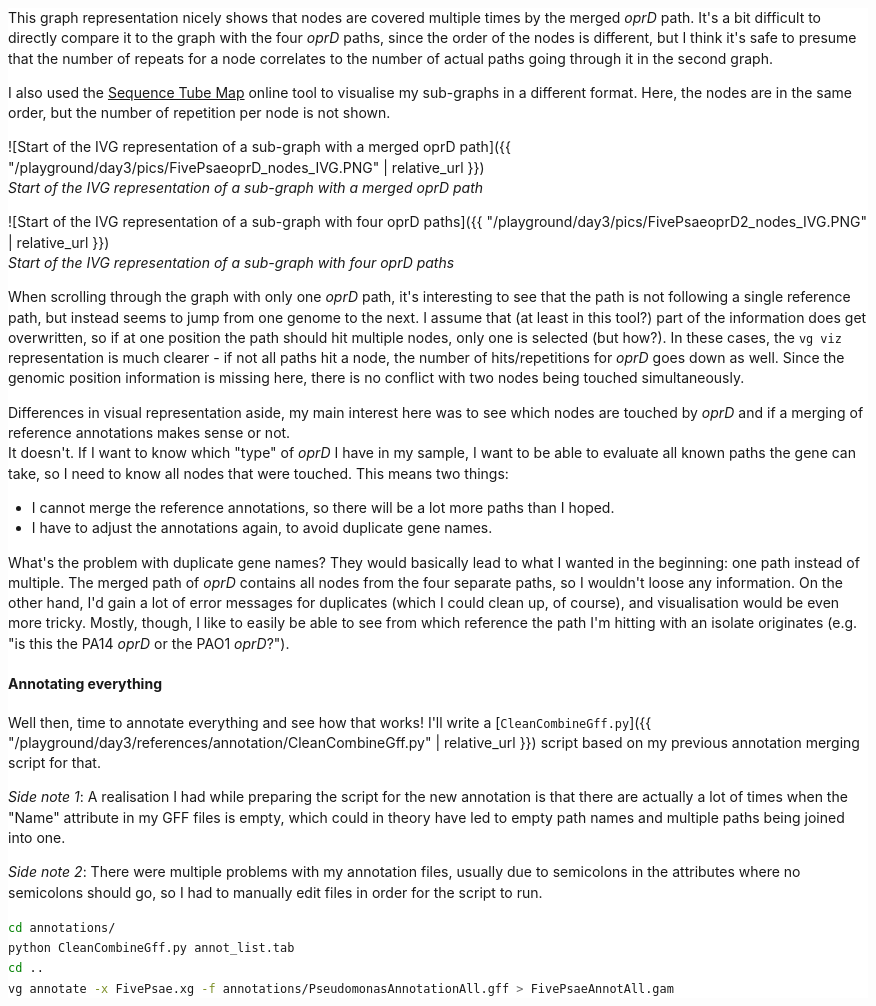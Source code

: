 This graph representation nicely shows that nodes are covered multiple times by the merged *oprD* path. It's a bit difficult to directly compare it to the graph with the four *oprD* paths, since the order of the nodes is different, but I think it's safe to presume that the number of repeats for a node correlates to the number of actual paths going through it in the second graph.

I also used the [Sequence Tube Map](https://vgteam.github.io/sequenceTubeMap/) online tool to visualise my sub-graphs in a different format. Here, the nodes are in the same order, but the number of repetition per node is not shown.

![Start of the IVG representation of a sub-graph with a merged oprD path]({{ "/playground/day3/pics/FivePsaeoprD_nodes_IVG.PNG" | relative_url }})  
*Start of the IVG representation of a sub-graph with a merged oprD path*

![Start of the IVG representation of a sub-graph with four oprD paths]({{ "/playground/day3/pics/FivePsaeoprD2_nodes_IVG.PNG" | relative_url }})  
*Start of the IVG representation of a sub-graph with four oprD paths*

When scrolling through the graph with only one *oprD* path, it's interesting to see that the path is not following a single reference path, but instead seems to jump from one genome to the next. I assume that (at least in this tool?) part of the information does get overwritten, so if at one position the path should hit multiple nodes, only one is selected (but how?). In these cases, the `vg viz` representation is much clearer - if not all paths hit a node, the number of hits/repetitions for *oprD* goes down as well. Since the genomic position information is missing here, there is no conflict with two nodes being touched simultaneously.

Differences in visual representation aside, my main interest here was to see which nodes are touched by *oprD* and if a merging of reference annotations makes sense or not.  
It doesn't. If I want to know which "type" of *oprD* I have in my sample, I want to be able to evaluate all known paths the gene can take, so I need to know all nodes that were touched. This means two things:

- I cannot merge the reference annotations, so there will be a lot more paths than I hoped.
- I have to adjust the annotations again, to avoid duplicate gene names.

What's the problem with duplicate gene names? They would basically lead to what I wanted in the beginning: one path instead of multiple. The merged path of *oprD* contains all nodes from the four separate paths, so I wouldn't loose any information. On the other hand, I'd gain a lot of error messages for duplicates (which I could clean up, of course), and visualisation would be even more tricky. Mostly, though, I like to easily be able to see from which reference the path I'm hitting with an isolate originates (e.g. "is this the PA14 *oprD* or the PAO1 *oprD*?").

#### Annotating everything

Well then, time to annotate everything and see how that works! I'll write a [`CleanCombineGff.py`]({{ "/playground/day3/references/annotation/CleanCombineGff.py" | relative_url }}) script based on my previous annotation merging script for that.

*Side note 1*: A realisation I had while preparing the script for the new annotation is that there are actually a lot of times when the "Name" attribute in my GFF files is empty, which could in theory have led to empty path names and multiple paths being joined into one.

*Side note 2*: There were multiple problems with my annotation files, usually due to semicolons in the attributes where no semicolons should go, so I had to manually edit files in order for the script to run.

```bash
cd annotations/
python CleanCombineGff.py annot_list.tab
cd ..
vg annotate -x FivePsae.xg -f annotations/PseudomonasAnnotationAll.gff > FivePsaeAnnotAll.gam
```
